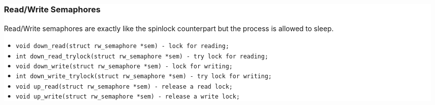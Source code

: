 ### Read/Write Semaphores

Read/Write semaphores are exactly like the spinlock counterpart but the process is allowed to sleep.

- ```void down_read(struct rw_semaphore *sem) - lock for reading;```
- ```int down_read_trylock(struct rw_semaphore *sem) - try lock for reading;```
- ```void down_write(struct rw_semaphore *sem) - lock for writing;```
- ```int down_write_trylock(struct rw_semaphore *sem) - try lock for writing;```
- ```void up_read(struct rw_semaphore *sem) - release a read lock;```
- ```void up_write(struct rw_semaphore *sem) - release a write lock;```